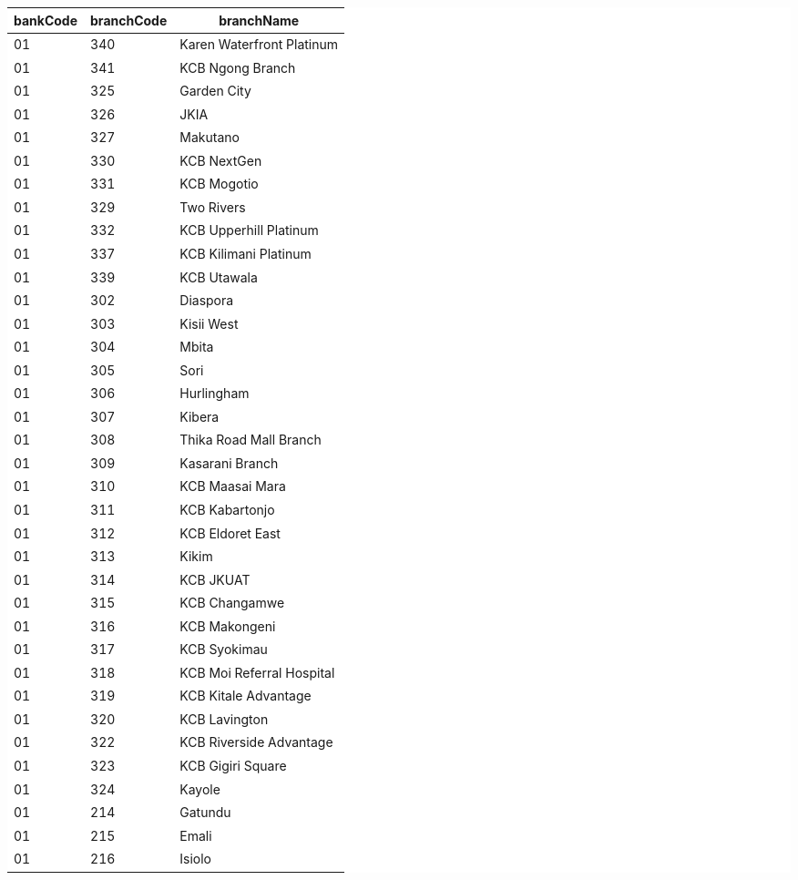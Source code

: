 ﻿| bankCode | branchCode | branchName                                    |
|----------|------------|-----------------------------------------------|
| 01       | 340        | Karen Waterfront Platinum                     |
| 01       | 341        | KCB Ngong Branch                              |
| 01       | 325        | Garden City                                   |
| 01       | 326        | JKIA                                          |
| 01       | 327        | Makutano                                      |
| 01       | 330        | KCB NextGen                                   |
| 01       | 331        | KCB Mogotio                                   |
| 01       | 329        | Two Rivers                                    |
| 01       | 332        | KCB Upperhill Platinum                        |
| 01       | 337        | KCB Kilimani Platinum                         |
| 01       | 339        | KCB Utawala                                   |
| 01       | 302        | Diaspora                                      |
| 01       | 303        | Kisii West                                    |
| 01       | 304        | Mbita                                         |
| 01       | 305        | Sori                                          |
| 01       | 306        | Hurlingham                                    |
| 01       | 307        | Kibera                                        |
| 01       | 308        | Thika Road Mall Branch                        |
| 01       | 309        | Kasarani Branch                               |
| 01       | 310        | KCB Maasai Mara                               |
| 01       | 311        | KCB Kabartonjo                                |
| 01       | 312        | KCB Eldoret East                              |
| 01       | 313        | Kikim                                         |
| 01       | 314        | KCB JKUAT                                     |
| 01       | 315        | KCB Changamwe                                 |
| 01       | 316        | KCB Makongeni                                 |
| 01       | 317        | KCB Syokimau                                  |
| 01       | 318        | KCB Moi Referral Hospital                     |
| 01       | 319        | KCB Kitale Advantage                          |
| 01       | 320        | KCB Lavington                                 |
| 01       | 322        | KCB Riverside Advantage                       |
| 01       | 323        | KCB Gigiri Square                             |
| 01       | 324        | Kayole                                        |
| 01       | 214        | Gatundu                                       |
| 01       | 215        | Emali                                         |
| 01       | 216        | Isiolo                                        |